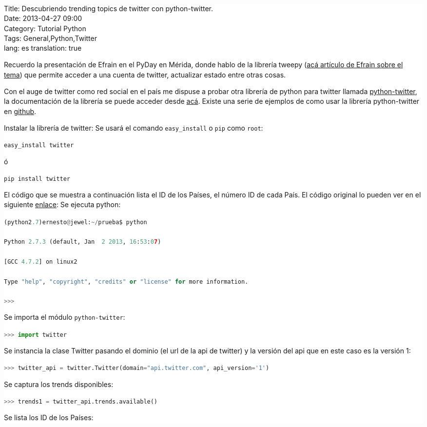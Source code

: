Title: Descubriendo trending topics de twitter con python-twitter.  
Date: 2013-04-27 09:00  
Category: Tutorial Python  
Tags: General,Python,Twitter  
lang: es
translation: true


Recuerdo la presentación de Efrain en el PyDay en Mérida, donde hablo de la librería tweepy ([acá artículo de Efrain sobre el tema](https://effiejayx.wordpress.com/2010/10/25/jugando-con-las-apis-de-twitter-y-python/)) que permite acceder a una cuenta de twitter, actualizar estado entre otras cosas.

Con el auge de twitter como red social en el país me dispuse a probar otra librería de python para twitter llamada [python-twitter](https://github.com/bear/python-twitter), la documentación de la librería se puede acceder desde [acá](https://github.com/bear/python-twitter/wiki). Existe una serie de ejemplos de como usar la librería python-twitter en [github](https://github.com/ideoforms/python-twitter-examples/).

Instalar la librería de twitter:
Se usará el comando `easy_install` o `pip` como `root`:
```
easy_install twitter
```
ó
```
pip install twitter
```
El código que se muestra a continuación lista el ID de los Países, el número ID de cada País. El código original lo pueden ver en el siguiente [enlace](https://github.com/ideoforms/python-twitter-examples/blob/master/twitter-trends-available.py):
Se ejecuta python:
```python
(python2.7)ernesto@jewel:~/prueba$ python

Python 2.7.3 (default, Jan  2 2013, 16:53:07) 

[GCC 4.7.2] on linux2

Type "help", "copyright", "credits" or "license" for more information.

>>>
```
Se importa el módulo `python-twitter`:
```python
>>> import twitter
```
Se instancia la clase Twitter pasando el dominio (el url de la api de twitter) y la versión del api que en este caso es la versión 1:
```python
>>> twitter_api = twitter.Twitter(domain="api.twitter.com", api_version='1')
```
Se captura los trends disponibles:
```python
>>> trends1 = twitter_api.trends.available()
```
Se lista los ID de los Países:
